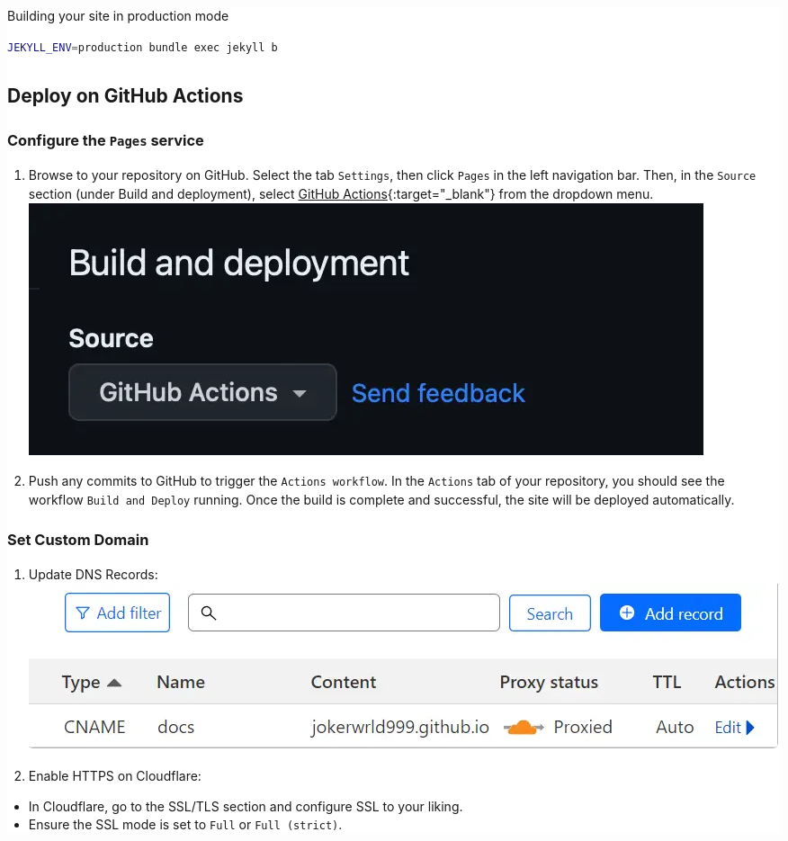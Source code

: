 Building your site in production mode

```bash
JEKYLL_ENV=production bundle exec jekyll b
```

## Deploy on GitHub Actions

### Configure the `Pages` service

1. Browse to your repository on GitHub. Select the tab `Settings`, then click `Pages` in the left navigation bar. Then, in the `Source` section (under Build and deployment), select [GitHub Actions](https://docs.github.com/en/pages/getting-started-with-github-pages/configuring-a-publishing-source-for-your-github-pages-site#publishing-with-a-custom-github-actions-workflow){:target="_blank"} from the dropdown menu.
![Github Pages](/assets/img/2023/posts/jekyll-pages-source.webp)

2. Push any commits to GitHub to trigger the `Actions workflow`. In the `Actions` tab of your repository, you should see the workflow `Build and Deploy` running. Once the build is complete and successful, the site will be deployed automatically.

### Set Custom Domain

1. Update DNS Records:
![Cloudflare DNS Records](/assets/img/2023/posts/jekyll-dns-records.webp)

2. Enable HTTPS on Cloudflare:
- In Cloudflare, go to the SSL/TLS section and configure SSL to your liking.
- Ensure the SSL mode is set to `Full` or `Full (strict)`.
